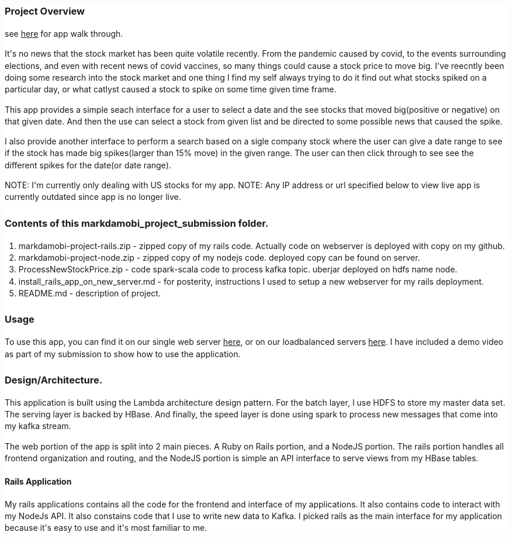 ### Project Overview
see [here](https://www.youtube.com/watch?v=xzDcPKJ7-qA) for app walk through.

It's no news that the stock market has been quite volatile recently. From the pandemic caused by covid, to
the events surrounding elections, and even with recent news of covid vaccines, so many things could cause a stock price to move big. I've reecntly been doing some research
into the stock market and one thing I find my self always trying to do it find out what stocks spiked on a particular day, or what catlyst caused a stock to spike on some time given time frame.

This app provides a simple seach interface for a user to select a date and the see stocks that moved big(positive or negative) on that given date. And then the use can select a
stock from given list and be directed to some possible news that caused the spike.

I also provide another interface to perform a search based on a sigle company stock where the user can give a date range to see if the stock has made big spikes(larger than 15% move) in the given range.
The user can then click through to see see the different spikes for the date(or date range).

NOTE: I'm currently only dealing with US stocks for my app.
NOTE: Any IP address or url specified below to view live app is currently outdated since app is no longer live.



### Contents of this markdamobi_project_submission folder.
1. markdamobi-project-rails.zip - zipped copy of my rails code. Actually code on webserver is deployed with copy on my github.
2. markdamobi-project-node.zip - zipped copy of my nodejs code. deployed copy can be found on server.
3. ProcessNewStockPrice.zip - code spark-scala code to process kafka topic. uberjar deployed on hdfs name node.
4. install_rails_app_on_new_server.md - for posterity, instructions I used to setup a new webserver for my rails deployment.
5. README.md - description of project.

### Usage
To use this app, you can find it on our single web server [here](http://ec2-3-15-219-66.us-east-2.compute.amazonaws.com:3334/), or on our loadbalanced servers [here](http://mpcs53014-loadbalancer-217964685.us-east-2.elb.amazonaws.com:3334/). I have included a demo video as part of my submission to show how to use the application.


### Design/Architecture.
This application is built using the Lambda architecture design pattern. For the batch layer,  I use HDFS to store my master data set. The serving layer is backed by HBase. And finally, the speed layer is done using spark to process new messages that come into my kafka stream.

The web portion of the app is split into 2 main pieces. A Ruby on Rails portion, and a NodeJS portion. The rails portion handles all frontend organization and routing, and the NodeJS portion is simple an API interface to serve views from my HBase tables. 
#### Rails Application
My rails applications contains all the code for the frontend and interface of my applications. It also contains code to interact with my NodeJs API.
It also constains code that I use to write new data to Kafka. I picked rails as the main interface for my application because it's easy to use and it's most familiar to me.
